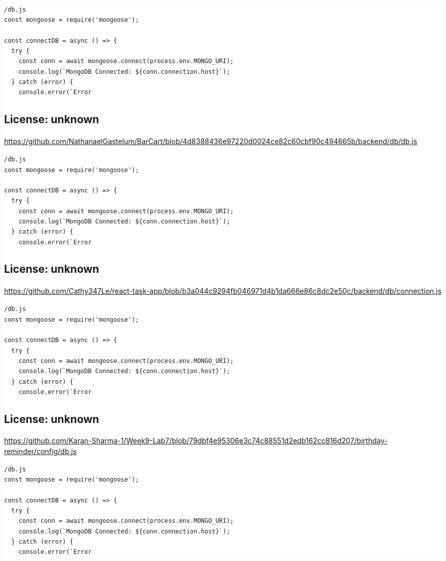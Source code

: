```
/db.js
const mongoose = require('mongoose');

const connectDB = async () => {
  try {
    const conn = await mongoose.connect(process.env.MONGO_URI);
    console.log(`MongoDB Connected: ${conn.connection.host}`);
  } catch (error) {
    console.error(`Error
```


## License: unknown
https://github.com/NathanaelGastelum/BarCart/blob/4d8388436e97220d0024ce82c60cbf90c494665b/backend/db/db.js

```
/db.js
const mongoose = require('mongoose');

const connectDB = async () => {
  try {
    const conn = await mongoose.connect(process.env.MONGO_URI);
    console.log(`MongoDB Connected: ${conn.connection.host}`);
  } catch (error) {
    console.error(`Error
```


## License: unknown
https://github.com/Cathy347Le/react-task-app/blob/b3a044c9294fb046971d4b1da666e86c8dc2e50c/backend/db/connection.js

```
/db.js
const mongoose = require('mongoose');

const connectDB = async () => {
  try {
    const conn = await mongoose.connect(process.env.MONGO_URI);
    console.log(`MongoDB Connected: ${conn.connection.host}`);
  } catch (error) {
    console.error(`Error
```


## License: unknown
https://github.com/Karan-Sharma-1/Week9-Lab7/blob/79dbf4e95306e3c74c88551d2edb162cc816d207/birthday-reminder/config/db.js

```
/db.js
const mongoose = require('mongoose');

const connectDB = async () => {
  try {
    const conn = await mongoose.connect(process.env.MONGO_URI);
    console.log(`MongoDB Connected: ${conn.connection.host}`);
  } catch (error) {
    console.error(`Error
```
